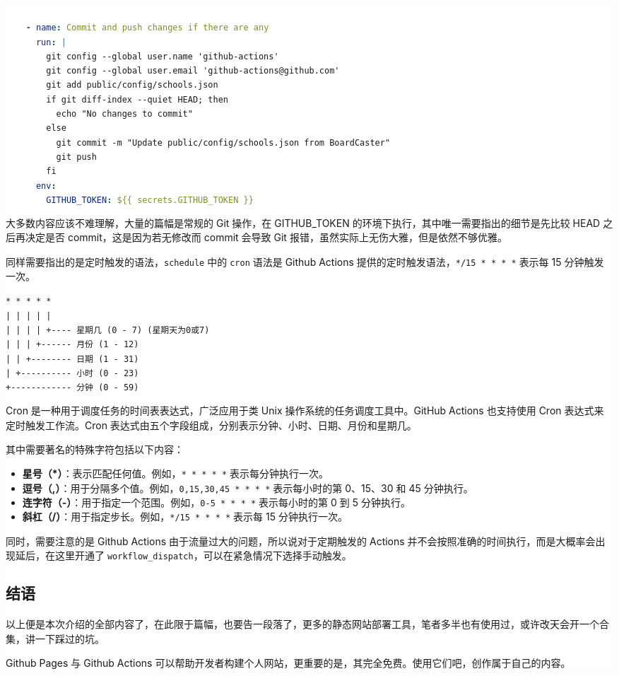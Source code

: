 ```yml

    - name: Commit and push changes if there are any
      run: |
        git config --global user.name 'github-actions'
        git config --global user.email 'github-actions@github.com'
        git add public/config/schools.json
        if git diff-index --quiet HEAD; then
          echo "No changes to commit"
        else
          git commit -m "Update public/config/schools.json from BoardCaster"
          git push
        fi
      env:
        GITHUB_TOKEN: ${{ secrets.GITHUB_TOKEN }}
```

大多数内容应该不难理解，大量的篇幅是常规的 Git 操作，在 GITHUB_TOKEN 的环境下执行，其中唯一需要指出的细节是先比较 HEAD 之后再决定是否 commit，这是因为若无修改而 commit 会导致 Git 报错，虽然实际上无伤大雅，但是依然不够优雅。

同样需要指出的是定时触发的语法，`schedule` 中的 `cron` 语法是 Github Actions 提供的定时触发语法，`*/15 * * * *` 表示每 15 分钟触发一次。

```txt
* * * * *
| | | | |
| | | | +---- 星期几 (0 - 7) (星期天为0或7)
| | | +------ 月份 (1 - 12)
| | +-------- 日期 (1 - 31)
| +---------- 小时 (0 - 23)
+------------ 分钟 (0 - 59)
```

Cron 是一种用于调度任务的时间表表达式，广泛应用于类 Unix 操作系统的任务调度工具中。GitHub Actions 也支持使用 Cron 表达式来定时触发工作流。Cron 表达式由五个字段组成，分别表示分钟、小时、日期、月份和星期几。

其中需要著名的特殊字符包括以下内容：

- **星号（*）**：表示匹配任何值。例如，`* * * * *` 表示每分钟执行一次。
- **逗号（,）**：用于分隔多个值。例如，`0,15,30,45 * * * *` 表示每小时的第 0、15、30 和 45 分钟执行。
- **连字符（-）**：用于指定一个范围。例如，`0-5 * * * *` 表示每小时的第 0 到 5 分钟执行。
- **斜杠（/）**：用于指定步长。例如，`*/15 * * * *` 表示每 15 分钟执行一次。

同时，需要注意的是 Github Actions 由于流量过大的问题，所以说对于定期触发的 Actions 并不会按照准确的时间执行，而是大概率会出现延后，在这里开通了 `workflow_dispatch`，可以在紧急情况下选择手动触发。

## 结语

以上便是本次介绍的全部内容了，在此限于篇幅，也要告一段落了，更多的静态网站部署工具，笔者多半也有使用过，或许改天会开一个合集，讲一下踩过的坑。

Github Pages 与 Github Actions 可以帮助开发者构建个人网站，更重要的是，其完全免费。使用它们吧，创作属于自己的内容。